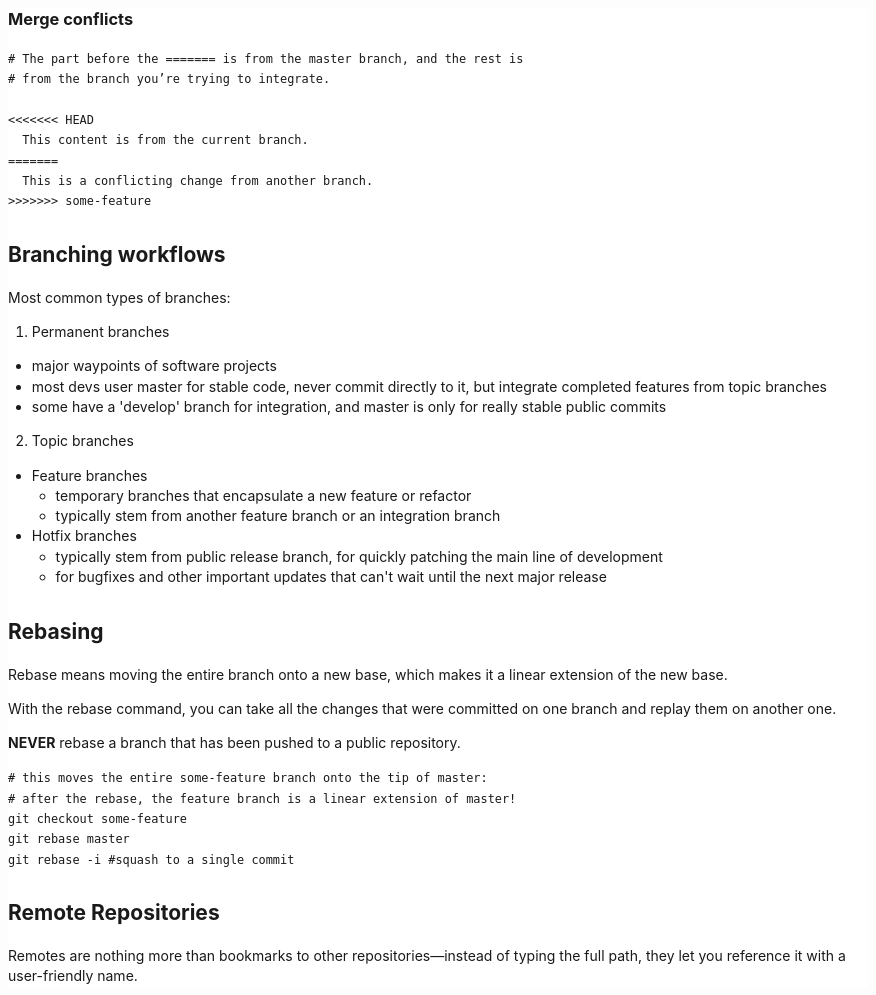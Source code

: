 ### Merge conflicts

```
# The part before the ======= is from the master branch, and the rest is
# from the branch you’re trying to integrate.

<<<<<<< HEAD
  This content is from the current branch.
=======
  This is a conflicting change from another branch.
>>>>>>> some-feature
```


## Branching workflows

Most common types of branches:

1. Permanent branches
  * major waypoints of software projects
  * most devs user master for stable code, never commit directly to it, but integrate completed features from topic branches
  * some have a 'develop' branch for integration, and master is only for really stable public commits
2. Topic branches
  * Feature branches
    * temporary branches that encapsulate a new feature or refactor
    * typically stem from another feature branch or an integration branch
  * Hotfix branches
    * typically stem from public release branch, for quickly patching the main line of development
    * for bugfixes and other important updates that can't wait until the next major release


## Rebasing

Rebase means moving the entire branch onto a new base, which makes it a linear extension of the new base.

With the rebase command, you can take all the changes that were committed on one branch and replay them on another one.

**NEVER** rebase a branch that has been pushed to a public repository.

```
# this moves the entire some-feature branch onto the tip of master:
# after the rebase, the feature branch is a linear extension of master!
git checkout some-feature
git rebase master
git rebase -i #squash to a single commit
```


## Remote Repositories

Remotes are nothing more than bookmarks to other repositories—instead of typing the full path, they let you reference it with a user-friendly name.
